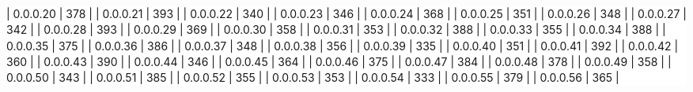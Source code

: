 | 0.0.0.20 | 378 |
| 0.0.0.21 | 393 |
| 0.0.0.22 | 340 |
| 0.0.0.23 | 346 |
| 0.0.0.24 | 368 |
| 0.0.0.25 | 351 |
| 0.0.0.26 | 348 |
| 0.0.0.27 | 342 |
| 0.0.0.28 | 393 |
| 0.0.0.29 | 369 |
| 0.0.0.30 | 358 |
| 0.0.0.31 | 353 |
| 0.0.0.32 | 388 |
| 0.0.0.33 | 355 |
| 0.0.0.34 | 388 |
| 0.0.0.35 | 375 |
| 0.0.0.36 | 386 |
| 0.0.0.37 | 348 |
| 0.0.0.38 | 356 |
| 0.0.0.39 | 335 |
| 0.0.0.40 | 351 |
| 0.0.0.41 | 392 |
| 0.0.0.42 | 360 |
| 0.0.0.43 | 390 |
| 0.0.0.44 | 346 |
| 0.0.0.45 | 364 |
| 0.0.0.46 | 375 |
| 0.0.0.47 | 384 |
| 0.0.0.48 | 378 |
| 0.0.0.49 | 358 |
| 0.0.0.50 | 343 |
| 0.0.0.51 | 385 |
| 0.0.0.52 | 355 |
| 0.0.0.53 | 353 |
| 0.0.0.54 | 333 |
| 0.0.0.55 | 379 |
| 0.0.0.56 | 365 |